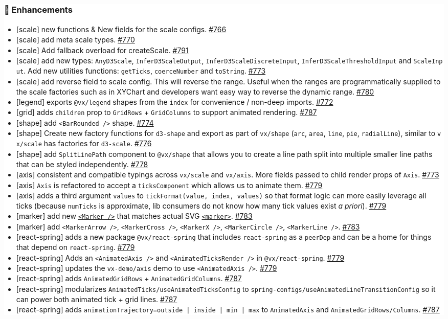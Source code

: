 ### :rocket:  Enhancements

- [scale] new functions & New fields for the scale configs. [#766](https://github.com/hshoff/vx/pull/766)
- [scale] add meta scale types. [#770](https://github.com/hshoff/vx/pull/770)
- [scale] Add fallback overload for createScale. [#791](https://github.com/hshoff/vx/pull/791)
- [scale]  add new types: `AnyD3Scale`, `InferD3ScaleOutput`, `InferD3ScaleDiscreteInput`, `InferD3ScaleThresholdInput` and `ScaleInput`. Add new utilities functions: `getTicks`, `coerceNumber` and `toString`. [#773](https://github.com/hshoff/vx/pull/773)
- [scale] add reverse field to scale config. This will reverse the range. Useful when the ranges are programmatically supplied to the scale factories such as in XYChart and developers want easy way to reverse the dynamic range. [#780](https://github.com/hshoff/vx/pull/780)
- [legend] exports `@vx/legend` shapes from the `index` for convenience / non-deep imports. [#772](https://github.com/hshoff/vx/pull/772)
- [grid] adds `children` prop to `GridRows` + `GridColumns` to support animated rendering. [#787](https://github.com/hshoff/vx/pull/787)
- [shape] add `<BarRounded />` shape. [#774](https://github.com/hshoff/vx/pull/774)
- [shape] Create new factory functions for `d3-shape` and export as part of `vx/shape` (`arc`, `area`, `line`, `pie`, `radialLine`),
similar to `vx/scale` has factories for `d3-scale`. [#776](https://github.com/hshoff/vx/pull/776)
- [shape] add `SplitLinePath` component to `@vx/shape` that allows you to create a line path split into multiple smaller line paths that can be styled independently. [#778](https://github.com/hshoff/vx/pull/778)
- [axis] consistent and compatible typings across `vx/scale` and `vx/axis`. More fields passed to child render props of `Axis`. [#773](https://github.com/hshoff/vx/pull/773)
- [axis] `Axis` is refactored to accept a `ticksComponent` which allows us to animate them. [#779](https://github.com/hshoff/vx/pull/779)
- [axis] adds a third argument `values` to `tickFormat(value, index, values)` so that format logic can more easily leverage all ticks (because `numTicks` is approximate, lib consumers do not know how many tick values exist _a priori_). [#779](https://github.com/hshoff/vx/pull/779)
- [marker] add new [`<Marker />`](https://github.com/hshoff/vx/compare/harry-svg-marker?expand=1#diff-7a829322360dc21940b608c760087e29R32-R42) that matches actual SVG [`<marker>`](https://github.com/hshoff/vx/blob/v0.0.198/packages/vx-marker/src/markers/Marker.tsx#L72-L98). [#783](https://github.com/hshoff/vx/pull/783)
- [marker] add `<MarkerArrow />`, `<MarkerCross />`, `<MarkerX />`, `<MarkerCircle />`, `<MarkerLine />`. [#783](https://github.com/hshoff/vx/pull/783)
- [react-spring] adds a new package `@vx/react-spring` that includes `react-spring` as a `peerDep` and can be a home for things that depend on `react-spring`. [#779](https://github.com/hshoff/vx/pull/779)
- [react-spring] Adds an `<AnimatedAxis />` and `<AnimatedTicksRender />` in `@vx/react-spring`. [#779](https://github.com/hshoff/vx/pull/779)
- [react-spring] updates the `vx-demo/axis` demo to use `<AnimatedAxis />`. [#779](https://github.com/hshoff/vx/pull/779)
- [react-spring] adds `AnimatedGridRows` + `AnimatedGridColumns`. [#787](https://github.com/hshoff/vx/pull/787)
- [react-spring] modularizes `AnimatedTicks/useAnimatedTicksConfig` to `spring-configs/useAnimatedLineTransitionConfig` so it can power both animated tick + grid lines. [#787](https://github.com/hshoff/vx/pull/787)
- [react-spring] adds `animationTrajectory=outside | inside | min | max` to `AnimatedAxis` and `AnimatedGridRows/Columns`. [#787](https://github.com/hshoff/vx/pull/787)
